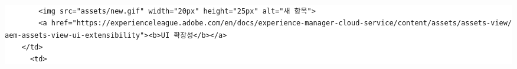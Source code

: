             <img src="assets/new.gif" width="20px" height="25px" alt="새 항목">
            <a href="https://experienceleague.adobe.com/en/docs/experience-manager-cloud-service/content/assets/assets-view/aem-assets-view-ui-extensibility"><b>UI 확장성</b></a>
        </td>
          <td>